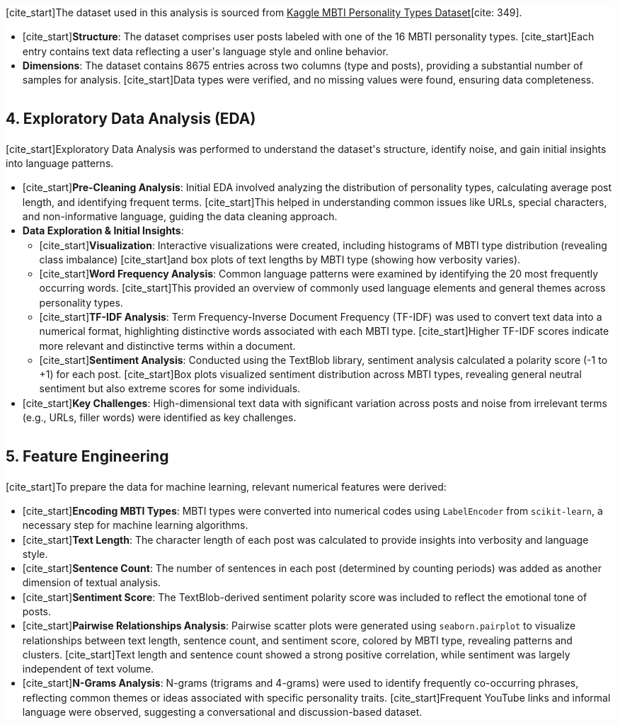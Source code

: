 [cite_start]The dataset used in this analysis is sourced from [Kaggle MBTI Personality Types Dataset](https://www.kaggle.com/datasets/datasnaek/mbti-type)[cite: 349].
* [cite_start]**Structure**: The dataset comprises user posts labeled with one of the 16 MBTI personality types.  [cite_start]Each entry contains text data reflecting a user's language style and online behavior. 
* **Dimensions**: The dataset contains 8675 entries across two columns (type and posts), providing a substantial number of samples for analysis. [cite_start]Data types were verified, and no missing values were found, ensuring data completeness. 

## 4. Exploratory Data Analysis (EDA)

[cite_start]Exploratory Data Analysis was performed to understand the dataset's structure, identify noise, and gain initial insights into language patterns. 

* [cite_start]**Pre-Cleaning Analysis**: Initial EDA involved analyzing the distribution of personality types, calculating average post length, and identifying frequent terms.  [cite_start]This helped in understanding common issues like URLs, special characters, and non-informative language, guiding the data cleaning approach. 
* **Data Exploration & Initial Insights**:
    * [cite_start]**Visualization**: Interactive visualizations were created, including histograms of MBTI type distribution (revealing class imbalance)  [cite_start]and box plots of text lengths by MBTI type (showing how verbosity varies). 
    * [cite_start]**Word Frequency Analysis**: Common language patterns were examined by identifying the 20 most frequently occurring words.  [cite_start]This provided an overview of commonly used language elements and general themes across personality types. 
    * [cite_start]**TF-IDF Analysis**: Term Frequency-Inverse Document Frequency (TF-IDF) was used to convert text data into a numerical format, highlighting distinctive words associated with each MBTI type.  [cite_start]Higher TF-IDF scores indicate more relevant and distinctive terms within a document. 
    * [cite_start]**Sentiment Analysis**: Conducted using the TextBlob library, sentiment analysis calculated a polarity score (-1 to +1) for each post.  [cite_start]Box plots visualized sentiment distribution across MBTI types, revealing general neutral sentiment but also extreme scores for some individuals. 
* [cite_start]**Key Challenges**: High-dimensional text data with significant variation across posts and noise from irrelevant terms (e.g., URLs, filler words) were identified as key challenges. 

## 5. Feature Engineering

[cite_start]To prepare the data for machine learning, relevant numerical features were derived: 
* [cite_start]**Encoding MBTI Types**: MBTI types were converted into numerical codes using `LabelEncoder` from `scikit-learn`, a necessary step for machine learning algorithms. 
* [cite_start]**Text Length**: The character length of each post was calculated to provide insights into verbosity and language style. 
* [cite_start]**Sentence Count**: The number of sentences in each post (determined by counting periods) was added as another dimension of textual analysis. 
* [cite_start]**Sentiment Score**: The TextBlob-derived sentiment polarity score was included to reflect the emotional tone of posts. 
* [cite_start]**Pairwise Relationships Analysis**: Pairwise scatter plots were generated using `seaborn.pairplot` to visualize relationships between text length, sentence count, and sentiment score, colored by MBTI type, revealing patterns and clusters.  [cite_start]Text length and sentence count showed a strong positive correlation, while sentiment was largely independent of text volume. 
* [cite_start]**N-Grams Analysis**: N-grams (trigrams and 4-grams) were used to identify frequently co-occurring phrases, reflecting common themes or ideas associated with specific personality traits.  [cite_start]Frequent YouTube links and informal language were observed, suggesting a conversational and discussion-based dataset. 
